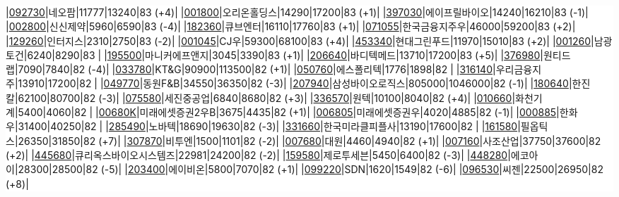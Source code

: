 |[092730](https://finance.daum.net/quotes/A092730)|네오팜|11777|13240|83 (+4)|
|[001800](https://finance.daum.net/quotes/A001800)|오리온홀딩스|14290|17200|83 (+1)|
|[397030](https://finance.daum.net/quotes/A397030)|에이프릴바이오|14240|16210|83 (-1)|
|[002800](https://finance.daum.net/quotes/A002800)|신신제약|5960|6590|83 (-4)|
|[182360](https://finance.daum.net/quotes/A182360)|큐브엔터|16110|17760|83 (+1)|
|[071055](https://finance.daum.net/quotes/A071055)|한국금융지주우|46000|59200|83 (+2)|
|[129260](https://finance.daum.net/quotes/A129260)|인터지스|2310|2750|83 (-2)|
|[001045](https://finance.daum.net/quotes/A001045)|CJ우|59300|68100|83 (+4)|
|[453340](https://finance.daum.net/quotes/A453340)|현대그린푸드|11970|15010|83 (+2)|
|[001260](https://finance.daum.net/quotes/A001260)|남광토건|6240|8290|83 |
|[195500](https://finance.daum.net/quotes/A195500)|마니커에프앤지|3045|3390|83 (+1)|
|[206640](https://finance.daum.net/quotes/A206640)|바디텍메드|13710|17200|83 (+5)|
|[376980](https://finance.daum.net/quotes/A376980)|원티드랩|7090|7840|82 (-4)|
|[033780](https://finance.daum.net/quotes/A033780)|KT&G|90900|113500|82 (+1)|
|[050760](https://finance.daum.net/quotes/A050760)|에스폴리텍|1776|1898|82 |
|[316140](https://finance.daum.net/quotes/A316140)|우리금융지주|13910|17200|82 |
|[049770](https://finance.daum.net/quotes/A049770)|동원F&B|34550|36350|82 (-3)|
|[207940](https://finance.daum.net/quotes/A207940)|삼성바이오로직스|805000|1046000|82 (-1)|
|[180640](https://finance.daum.net/quotes/A180640)|한진칼|62100|80700|82 (-3)|
|[075580](https://finance.daum.net/quotes/A075580)|세진중공업|6840|8680|82 (+3)|
|[336570](https://finance.daum.net/quotes/A336570)|원텍|10100|8040|82 (+4)|
|[010660](https://finance.daum.net/quotes/A010660)|화천기계|5400|4060|82 |
|[00680K](https://finance.daum.net/quotes/A00680K)|미래에셋증권2우B|3675|4435|82 (+1)|
|[006805](https://finance.daum.net/quotes/A006805)|미래에셋증권우|4020|4885|82 (-1)|
|[000885](https://finance.daum.net/quotes/A000885)|한화우|31400|40250|82 |
|[285490](https://finance.daum.net/quotes/A285490)|노바텍|18690|19630|82 (-3)|
|[331660](https://finance.daum.net/quotes/A331660)|한국미라클피플사|13190|17600|82 |
|[161580](https://finance.daum.net/quotes/A161580)|필옵틱스|26350|31850|82 (+7)|
|[307870](https://finance.daum.net/quotes/A307870)|비투엔|1500|1101|82 (-2)|
|[007680](https://finance.daum.net/quotes/A007680)|대원|4460|4940|82 (+1)|
|[007160](https://finance.daum.net/quotes/A007160)|사조산업|37750|37600|82 (+2)|
|[445680](https://finance.daum.net/quotes/A445680)|큐리옥스바이오시스템즈|22981|24200|82 (-2)|
|[159580](https://finance.daum.net/quotes/A159580)|제로투세븐|5450|6400|82 (-3)|
|[448280](https://finance.daum.net/quotes/A448280)|에코아이|28300|28500|82 (-5)|
|[203400](https://finance.daum.net/quotes/A203400)|에이비온|5800|7070|82 (+1)|
|[099220](https://finance.daum.net/quotes/A099220)|SDN|1620|1549|82 (-6)|
|[096530](https://finance.daum.net/quotes/A096530)|씨젠|22500|26950|82 (+8)|